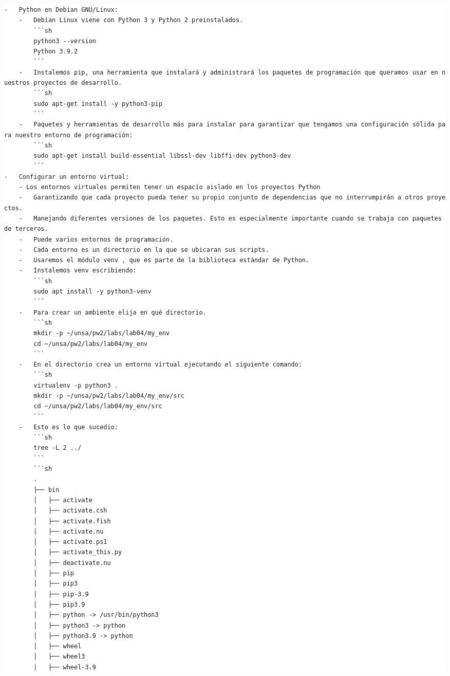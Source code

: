     -   Python en Debian GNU/Linux:
        -   Debian Linux viene con Python 3 y Python 2 preinstalados.
            ```sh
            python3 --version
            Python 3.9.2
            ```
        -   Instalemos pip, una herramienta que instalará y administrará los paquetes de programación que queramos usar en nuestros proyectos de desarrollo. 
            ```sh
            sudo apt-get install -y python3-pip
            ```
        -   Paquetes y herramientas de desarrollo más para instalar para garantizar que tengamos una configuración sólida para nuestro entorno de programación:
            ```sh
            sudo apt-get install build-essential libssl-dev libffi-dev python3-dev
            ```
    -   Configurar un entorno virtual:
        - Los entornos virtuales permiten tener un espacio aislado en los proyectos Python
        -   Garantizando que cada proyecto pueda tener su propio conjunto de dependencias que no interrumpirán a otros proyectos.
        -   Manejando diferentes versiones de los paquetes. Esto es especialmente importante cuando se trabaja con paquetes de terceros.
        -   Puede varios entornos de programación. 
        -   Cada entorno es un directorio en la que se ubicaran sus scripts.
        -   Usaremos el módulo venv , que es parte de la biblioteca estándar de Python.
        -   Instalemos venv escribiendo:
            ```sh
            sudo apt install -y python3-venv
            ```
        -   Para crear un ambiente elija en qué directorio.
            ```sh
            mkdir -p ~/unsa/pw2/labs/lab04/my_env
            cd ~/unsa/pw2/labs/lab04/my_env
            ```
        -   En el directorio crea un entorno virtual ejecutando el siguiente comando:
            ```sh
            virtualenv -p python3 .
            mkdir -p ~/unsa/pw2/labs/lab04/my_env/src
            cd ~/unsa/pw2/labs/lab04/my_env/src
            ```
        -   Esto es lo que sucedio:
            ```sh
            tree -L 2 ../
            ```
            ```sh
            .
            ├── bin
            │   ├── activate
            │   ├── activate.csh
            │   ├── activate.fish
            │   ├── activate.nu
            │   ├── activate.ps1
            │   ├── activate_this.py
            │   ├── deactivate.nu
            │   ├── pip
            │   ├── pip3
            │   ├── pip-3.9
            │   ├── pip3.9
            │   ├── python -> /usr/bin/python3
            │   ├── python3 -> python
            │   ├── python3.9 -> python
            │   ├── wheel
            │   ├── wheel3
            │   ├── wheel-3.9